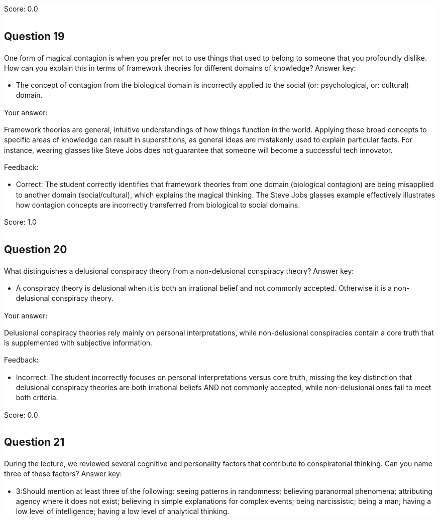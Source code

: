 Score: 0.0

## Question 19
            
One form of magical contagion is when you prefer not to use things that used to belong to someone that you profoundly dislike. How can you explain this in terms of framework theories for different domains of knowledge?
Answer key:

- The concept of contagion from the biological domain is incorrectly applied to the social (or: psychological, or: cultural) domain.

Your answer:

Framework theories are general, intuitive understandings of how things function in the world. Applying these broad concepts to specific areas of knowledge can result in superstitions, as general ideas are mistakenly used to explain particular facts. For instance, wearing glasses like Steve Jobs does not guarantee that someone will become a successful tech innovator.

Feedback:

- Correct: The student correctly identifies that framework theories from one domain (biological contagion) are being misapplied to another domain (social/cultural), which explains the magical thinking. The Steve Jobs glasses example effectively illustrates how contagion concepts are incorrectly transferred from biological to social domains.

Score: 1.0

## Question 20
            
What distinguishes a delusional conspiracy theory from a non-delusional conspiracy theory?
Answer key:

- A conspiracy theory is delusional when it is both an irrational belief and not commonly accepted. Otherwise it is a non-delusional conspiracy theory.

Your answer:

Delusional conspiracy theories rely mainly on personal interpretations, while non-delusional conspiracies contain a core truth that is supplemented with subjective information.

Feedback:

- Incorrect: The student incorrectly focuses on personal interpretations versus core truth, missing the key distinction that delusional conspiracy theories are both irrational beliefs AND not commonly accepted, while non-delusional ones fail to meet both criteria.

Score: 0.0

## Question 21
            
During the lecture, we reviewed several cognitive and personality factors that contribute to conspiratorial thinking. Can you name three of these factors?
Answer key:

- 3:Should mention at least three of the following: seeing patterns in randomness; believing paranormal phenomena; attributing agency where it does not exist; believing in simple explanations for complex events; being narcissistic; being a man; having a low level of intelligence; having a low level of analytical thinking.
